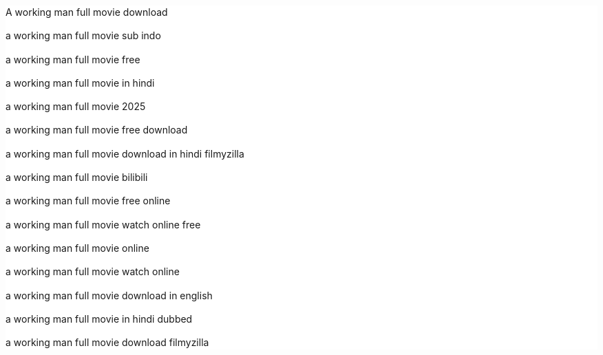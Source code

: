 A working man full movie download

a working man full movie sub indo

a working man full movie free

a working man full movie in hindi

a working man full movie 2025

a working man full movie free download

a working man full movie download in hindi filmyzilla

a working man full movie bilibili

a working man full movie free online

a working man full movie watch online free

a working man full movie online

a working man full movie watch online

a working man full movie download in english

a working man full movie in hindi dubbed

a working man full movie download filmyzilla
